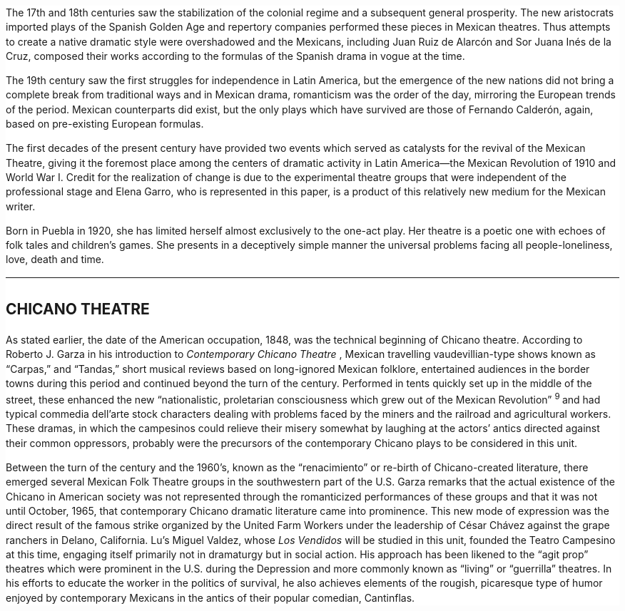   The 17th and 18th centuries saw the stabilization of the colonial regime and a subsequent general prosperity. The new aristocrats imported plays of the Spanish Golden Age and repertory companies performed these pieces in Mexican theatres. Thus attempts to create a native dramatic style were overshadowed and the Mexicans, including Juan Ruiz de Alarcón and Sor Juana Inés de la Cruz, composed their works according to the formulas of the Spanish drama in vogue at the time.
 </p>
 <p>
  The 19th century saw the first struggles for independence in Latin America, but the emergence of the new nations did not bring a complete break from traditional ways and in Mexican drama, romanticism was the order of the day, mirroring the European trends of the period. Mexican counterparts did exist, but the only plays which have survived are those of Fernando Calderón, again, based on pre-existing European formulas.
 </p>
 <p>
  The first decades of the present century have provided two events which served as catalysts for the revival of the Mexican Theatre, giving it the foremost place among the centers of dramatic activity in Latin America—the Mexican Revolution of 1910 and World War I. Credit for the realization of change is due to the experimental theatre groups that were independent of the professional stage and Elena Garro, who is represented in this paper, is a product of this relatively new medium for the Mexican writer.
 </p>
 <p>
  Born in Puebla in 1920, she has limited herself almost exclusively to the one-act play. Her theatre is a poetic one with echoes of folk tales and children’s games. She presents in a deceptively simple manner the universal problems facing all people-loneliness, love, death and time.
 </p>
<hr/>
 <h2>
  CHICANO THEATRE
 </h2>
 As stated earlier, the date of the American occupation, 1848, was the technical beginning of Chicano theatre. According to Roberto J. Garza in his introduction to
 <i>
  Contemporary Chicano Theatre
 </i>
 , Mexican travelling vaudevillian-type shows known as “Carpas,” and “Tandas,” short musical reviews based on long-ignored Mexican folklore, entertained audiences in the border towns during this period and continued beyond the turn of the century. Performed in tents quickly set up in the middle of the street, these enhanced the new “nationalistic, proletarian consciousness which grew out of the Mexican Revolution”
 <sup>
  9
 </sup>
 and had typical commedia dell’arte stock characters dealing with problems faced by the miners and the railroad and agricultural workers. These dramas, in which the campesinos could relieve their misery somewhat by laughing at the actors’ antics directed against their common oppressors, probably were the precursors of the contemporary Chicano plays to be considered in this unit.
 <p>
  Between the turn of the century and the 1960’s, known as the “renacimiento” or re-birth of Chicano-created literature, there emerged several Mexican Folk Theatre groups in the southwestern part of the U.S. Garza remarks that the actual existence of the Chicano in American society was not represented through the romanticized performances of these groups and that it was not until October, 1965, that contemporary Chicano dramatic literature came into prominence. This new mode of expression was the direct result of the famous strike organized by the United Farm Workers under the leadership of César Chávez against the grape ranchers in Delano, California. Lu’s Miguel Valdez, whose
  <i>
   Los Vendidos
  </i>
  will be studied in this unit, founded the Teatro Campesino at this time, engaging itself primarily not in dramaturgy but in social action. His approach has been likened to the “agit prop” theatres which were prominent in the U.S. during the Depression and more commonly known as “living” or “guerrilla” theatres. In his efforts to educate the worker in the politics of survival, he also achieves elements of the rougish, picaresque type of humor enjoyed by contemporary Mexicans in the antics of their popular comedian, Cantinflas.